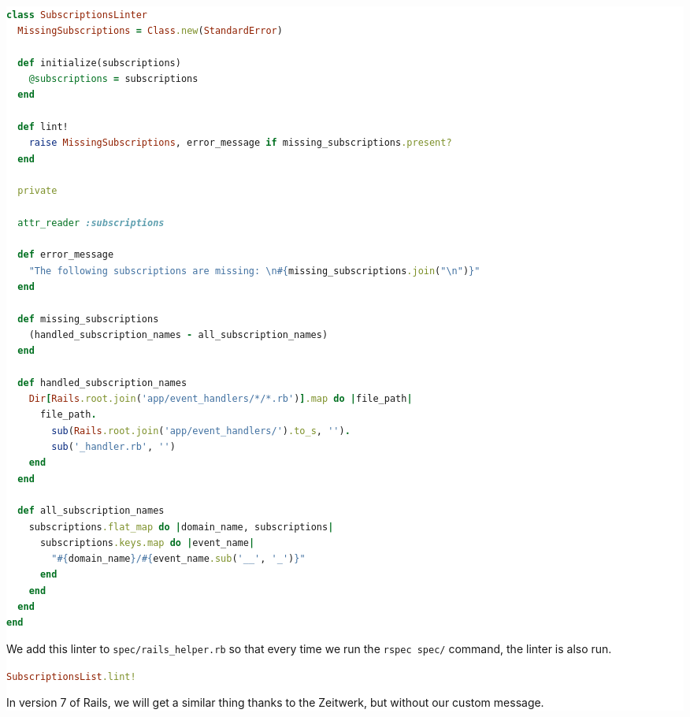 ```ruby
```

```ruby
class SubscriptionsLinter
  MissingSubscriptions = Class.new(StandardError)

  def initialize(subscriptions)
    @subscriptions = subscriptions
  end

  def lint!
    raise MissingSubscriptions, error_message if missing_subscriptions.present?
  end

  private

  attr_reader :subscriptions

  def error_message
    "The following subscriptions are missing: \n#{missing_subscriptions.join("\n")}"
  end

  def missing_subscriptions
    (handled_subscription_names - all_subscription_names)
  end

  def handled_subscription_names
    Dir[Rails.root.join('app/event_handlers/*/*.rb')].map do |file_path|
      file_path.
        sub(Rails.root.join('app/event_handlers/').to_s, '').
        sub('_handler.rb', '')
    end
  end

  def all_subscription_names
    subscriptions.flat_map do |domain_name, subscriptions|
      subscriptions.keys.map do |event_name|
        "#{domain_name}/#{event_name.sub('__', '_')}"
      end
    end
  end
end
```

We add this linter to `spec/rails_helper.rb` so that every time we run the `rspec spec/` command, the linter is also run.

```ruby
SubscriptionsList.lint!
```

In version 7 of Rails, we will get a similar thing thanks to the Zeitwerk, but without our custom message.
